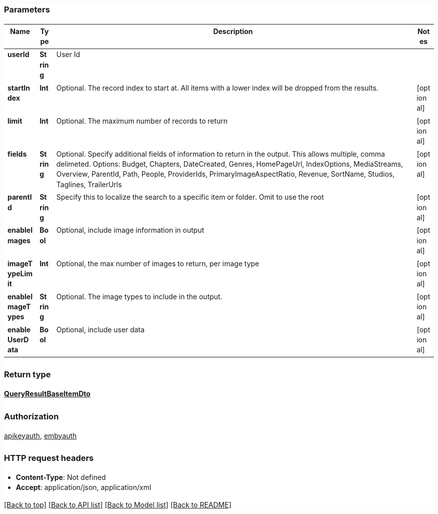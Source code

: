 ### Parameters

Name | Type | Description  | Notes
------------- | ------------- | ------------- | -------------
 **userId** | **String** | User Id | 
 **startIndex** | **Int** | Optional. The record index to start at. All items with a lower index will be dropped from the results. | [optional] 
 **limit** | **Int** | Optional. The maximum number of records to return | [optional] 
 **fields** | **String** | Optional. Specify additional fields of information to return in the output. This allows multiple, comma delimeted. Options: Budget, Chapters, DateCreated, Genres, HomePageUrl, IndexOptions, MediaStreams, Overview, ParentId, Path, People, ProviderIds, PrimaryImageAspectRatio, Revenue, SortName, Studios, Taglines, TrailerUrls | [optional] 
 **parentId** | **String** | Specify this to localize the search to a specific item or folder. Omit to use the root | [optional] 
 **enableImages** | **Bool** | Optional, include image information in output | [optional] 
 **imageTypeLimit** | **Int** | Optional, the max number of images to return, per image type | [optional] 
 **enableImageTypes** | **String** | Optional. The image types to include in the output. | [optional] 
 **enableUserData** | **Bool** | Optional, include user data | [optional] 

### Return type

[**QueryResultBaseItemDto**](QueryResultBaseItemDto.md)

### Authorization

[apikeyauth](../README.md#apikeyauth), [embyauth](../README.md#embyauth)

### HTTP request headers

 - **Content-Type**: Not defined
 - **Accept**: application/json, application/xml

[[Back to top]](#) [[Back to API list]](../README.md#documentation-for-api-endpoints) [[Back to Model list]](../README.md#documentation-for-models) [[Back to README]](../README.md)


